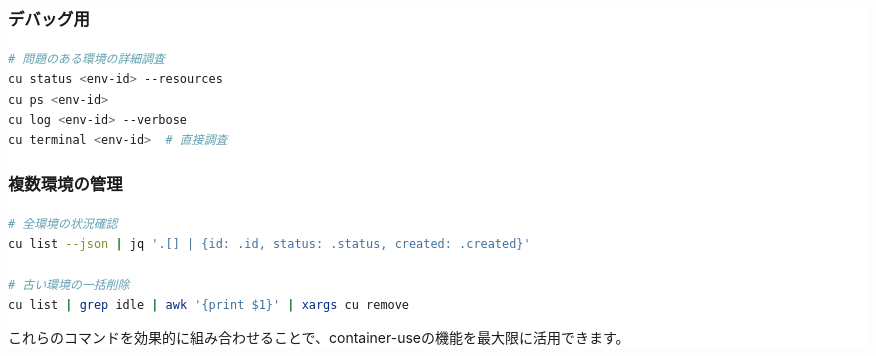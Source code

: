 ### デバッグ用
```bash
# 問題のある環境の詳細調査
cu status <env-id> --resources
cu ps <env-id>
cu log <env-id> --verbose
cu terminal <env-id>  # 直接調査
```

### 複数環境の管理
```bash
# 全環境の状況確認
cu list --json | jq '.[] | {id: .id, status: .status, created: .created}'

# 古い環境の一括削除
cu list | grep idle | awk '{print $1}' | xargs cu remove
```

これらのコマンドを効果的に組み合わせることで、container-useの機能を最大限に活用できます。